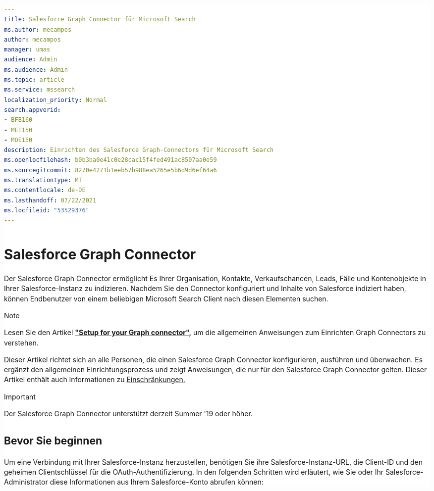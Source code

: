 ```yaml
---
title: Salesforce Graph Connector für Microsoft Search
ms.author: mecampos
author: mecampos
manager: umas
audience: Admin
ms.audience: Admin
ms.topic: article
ms.service: mssearch
localization_priority: Normal
search.appverid:
- BFB160
- MET150
- MOE150
description: Einrichten des Salesforce Graph-Connectors für Microsoft Search
ms.openlocfilehash: b0b3ba0e41c0e28cac15f4fed491ac8507aa0e59
ms.sourcegitcommit: 8270e4271b1eeb57b988ea5265e5b6d9d6ef64a6
ms.translationtype: MT
ms.contentlocale: de-DE
ms.lasthandoff: 07/22/2021
ms.locfileid: "53529376"
---
```



# <a name="salesforce-graph-connector"></a>Salesforce Graph Connector

Der Salesforce Graph Connector ermöglicht Es Ihrer Organisation, Kontakte, Verkaufschancen, Leads, Fälle und Kontenobjekte in Ihrer Salesforce-Instanz zu indizieren. Nachdem Sie den Connector konfiguriert und Inhalte von Salesforce indiziert haben, können Endbenutzer von einem beliebigen Microsoft Search Client nach diesen Elementen suchen.

> [!NOTE]
> Lesen Sie den Artikel [**"Setup for your Graph connector",**](configure-connector.md) um die allgemeinen Anweisungen zum Einrichten Graph Connectors zu verstehen.

Dieser Artikel richtet sich an alle Personen, die einen Salesforce Graph Connector konfigurieren, ausführen und überwachen. Es ergänzt den allgemeinen Einrichtungsprozess und zeigt Anweisungen, die nur für den Salesforce Graph Connector gelten. Dieser Artikel enthält auch Informationen zu [Einschränkungen.](#limitations)

>[!IMPORTANT]
>Der Salesforce Graph Connector unterstützt derzeit Summer '19 oder höher.

## <a name="before-you-get-started"></a>Bevor Sie beginnen

Um eine Verbindung mit Ihrer Salesforce-Instanz herzustellen, benötigen Sie ihre Salesforce-Instanz-URL, die Client-ID und den geheimen Clientschlüssel für die OAuth-Authentifizierung. In den folgenden Schritten wird erläutert, wie Sie oder Ihr Salesforce-Administrator diese Informationen aus Ihrem Salesforce-Konto abrufen können:

